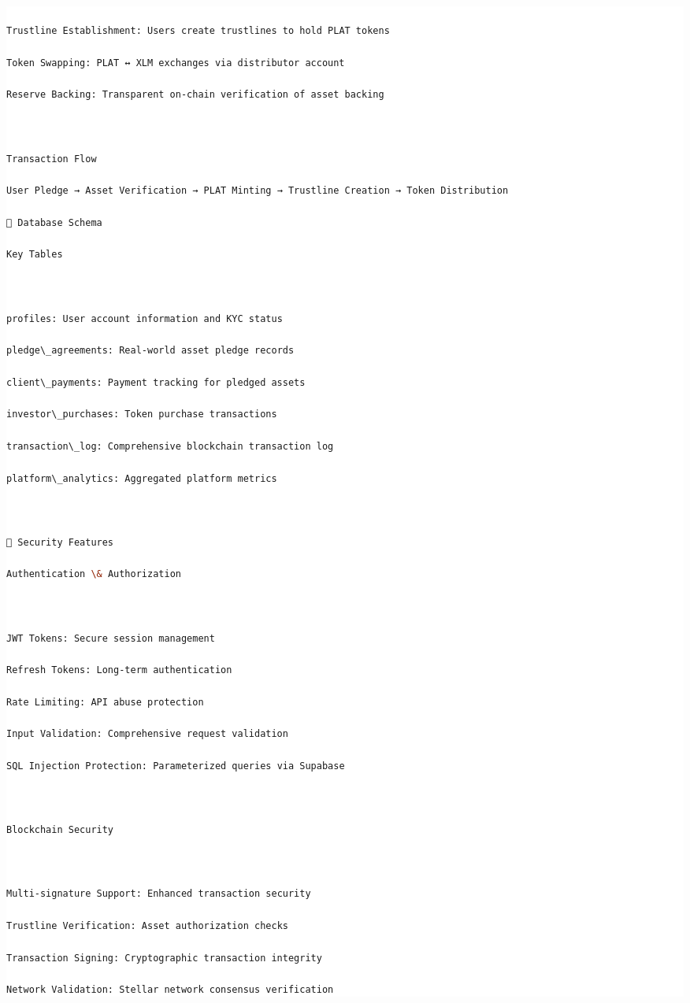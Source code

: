 ```bash

Trustline Establishment: Users create trustlines to hold PLAT tokens

Token Swapping: PLAT ↔ XLM exchanges via distributor account

Reserve Backing: Transparent on-chain verification of asset backing



Transaction Flow

User Pledge → Asset Verification → PLAT Minting → Trustline Creation → Token Distribution

💾 Database Schema

Key Tables



profiles: User account information and KYC status

pledge\_agreements: Real-world asset pledge records

client\_payments: Payment tracking for pledged assets

investor\_purchases: Token purchase transactions

transaction\_log: Comprehensive blockchain transaction log

platform\_analytics: Aggregated platform metrics



🔐 Security Features

Authentication \& Authorization



JWT Tokens: Secure session management

Refresh Tokens: Long-term authentication

Rate Limiting: API abuse protection

Input Validation: Comprehensive request validation

SQL Injection Protection: Parameterized queries via Supabase



Blockchain Security



Multi-signature Support: Enhanced transaction security

Trustline Verification: Asset authorization checks

Transaction Signing: Cryptographic transaction integrity

Network Validation: Stellar network consensus verification

```